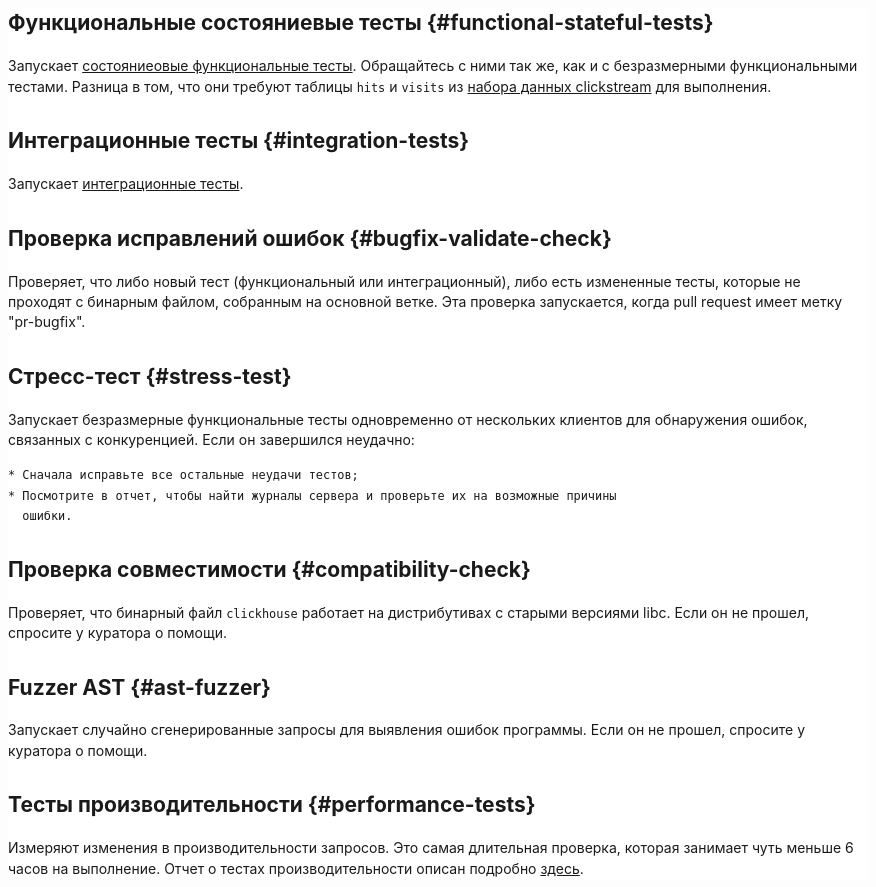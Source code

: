 ## Функциональные состояниевые тесты {#functional-stateful-tests}

Запускает [состояниеовые функциональные тесты](tests.md#functional-tests).
Обращайтесь с ними так же, как и с безразмерными функциональными тестами.
Разница в том, что они требуют таблицы `hits` и `visits` из [набора данных clickstream](../getting-started/example-datasets/metrica.md) для выполнения.

## Интеграционные тесты {#integration-tests}
Запускает [интеграционные тесты](tests.md#integration-tests).

## Проверка исправлений ошибок {#bugfix-validate-check}

Проверяет, что либо новый тест (функциональный или интеграционный), либо есть измененные тесты, которые не проходят с бинарным файлом, собранным на основной ветке.
Эта проверка запускается, когда pull request имеет метку "pr-bugfix".

## Стресс-тест {#stress-test}
Запускает безразмерные функциональные тесты одновременно от нескольких клиентов для обнаружения ошибок, связанных с конкуренцией. Если он завершился неудачно:

    * Сначала исправьте все остальные неудачи тестов;
    * Посмотрите в отчет, чтобы найти журналы сервера и проверьте их на возможные причины
      ошибки.

## Проверка совместимости {#compatibility-check}

Проверяет, что бинарный файл `clickhouse` работает на дистрибутивах с старыми версиями libc.
Если он не прошел, спросите у куратора о помощи.

## Fuzzer AST {#ast-fuzzer}
Запускает случайно сгенерированные запросы для выявления ошибок программы.
Если он не прошел, спросите у куратора о помощи.

## Тесты производительности {#performance-tests}
Измеряют изменения в производительности запросов.
Это самая длительная проверка, которая занимает чуть меньше 6 часов на выполнение.
Отчет о тестах производительности описан подробно [здесь](https://github.com/ClickHouse/ClickHouse/tree/master/docker/test/performance-comparison#how-to-read-the-report).
